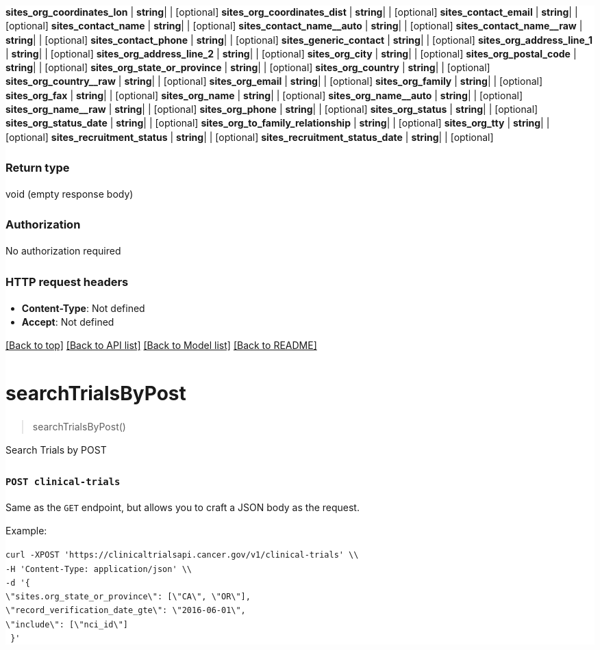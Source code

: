  **sites_org_coordinates_lon** | **string**|  | [optional]
 **sites_org_coordinates_dist** | **string**|  | [optional]
 **sites_contact_email** | **string**|  | [optional]
 **sites_contact_name** | **string**|  | [optional]
 **sites_contact_name__auto** | **string**|  | [optional]
 **sites_contact_name__raw** | **string**|  | [optional]
 **sites_contact_phone** | **string**|  | [optional]
 **sites_generic_contact** | **string**|  | [optional]
 **sites_org_address_line_1** | **string**|  | [optional]
 **sites_org_address_line_2** | **string**|  | [optional]
 **sites_org_city** | **string**|  | [optional]
 **sites_org_postal_code** | **string**|  | [optional]
 **sites_org_state_or_province** | **string**|  | [optional]
 **sites_org_country** | **string**|  | [optional]
 **sites_org_country__raw** | **string**|  | [optional]
 **sites_org_email** | **string**|  | [optional]
 **sites_org_family** | **string**|  | [optional]
 **sites_org_fax** | **string**|  | [optional]
 **sites_org_name** | **string**|  | [optional]
 **sites_org_name__auto** | **string**|  | [optional]
 **sites_org_name__raw** | **string**|  | [optional]
 **sites_org_phone** | **string**|  | [optional]
 **sites_org_status** | **string**|  | [optional]
 **sites_org_status_date** | **string**|  | [optional]
 **sites_org_to_family_relationship** | **string**|  | [optional]
 **sites_org_tty** | **string**|  | [optional]
 **sites_recruitment_status** | **string**|  | [optional]
 **sites_recruitment_status_date** | **string**|  | [optional]

### Return type

void (empty response body)

### Authorization

No authorization required

### HTTP request headers

 - **Content-Type**: Not defined
 - **Accept**: Not defined

[[Back to top]](#) [[Back to API list]](../../README.md#documentation-for-api-endpoints) [[Back to Model list]](../../README.md#documentation-for-models) [[Back to README]](../../README.md)

# **searchTrialsByPost**
> searchTrialsByPost()

Search Trials by POST

<h3><code>POST clinical-trials</code></h3><p>Same as the <code>GET</code> endpoint, but allows you to craft a JSON body as the request.</p><p>Example:</p><code>curl -XPOST 'https://clinicaltrialsapi.cancer.gov/v1/clinical-trials' \\<br>-H 'Content-Type: application/json' \\<br>-d '{<br>\"sites.org_state_or_province\": [\"CA\", \"OR\"],<br>\"record_verification_date_gte\": \"2016-06-01\",<br>\"include\": [\"nci_id\"]<br> }'</code>
